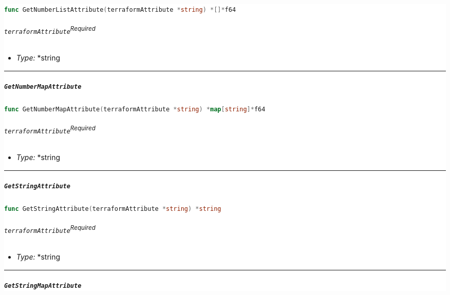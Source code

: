 ```go
func GetNumberListAttribute(terraformAttribute *string) *[]*f64
```

###### `terraformAttribute`<sup>Required</sup> <a name="terraformAttribute" id="@cdktf/provider-azurerm.mssqlManagedInstanceActiveDirectoryAdministrator.MssqlManagedInstanceActiveDirectoryAdministrator.getNumberListAttribute.parameter.terraformAttribute"></a>

- *Type:* *string

---

##### `GetNumberMapAttribute` <a name="GetNumberMapAttribute" id="@cdktf/provider-azurerm.mssqlManagedInstanceActiveDirectoryAdministrator.MssqlManagedInstanceActiveDirectoryAdministrator.getNumberMapAttribute"></a>

```go
func GetNumberMapAttribute(terraformAttribute *string) *map[string]*f64
```

###### `terraformAttribute`<sup>Required</sup> <a name="terraformAttribute" id="@cdktf/provider-azurerm.mssqlManagedInstanceActiveDirectoryAdministrator.MssqlManagedInstanceActiveDirectoryAdministrator.getNumberMapAttribute.parameter.terraformAttribute"></a>

- *Type:* *string

---

##### `GetStringAttribute` <a name="GetStringAttribute" id="@cdktf/provider-azurerm.mssqlManagedInstanceActiveDirectoryAdministrator.MssqlManagedInstanceActiveDirectoryAdministrator.getStringAttribute"></a>

```go
func GetStringAttribute(terraformAttribute *string) *string
```

###### `terraformAttribute`<sup>Required</sup> <a name="terraformAttribute" id="@cdktf/provider-azurerm.mssqlManagedInstanceActiveDirectoryAdministrator.MssqlManagedInstanceActiveDirectoryAdministrator.getStringAttribute.parameter.terraformAttribute"></a>

- *Type:* *string

---

##### `GetStringMapAttribute` <a name="GetStringMapAttribute" id="@cdktf/provider-azurerm.mssqlManagedInstanceActiveDirectoryAdministrator.MssqlManagedInstanceActiveDirectoryAdministrator.getStringMapAttribute"></a>
